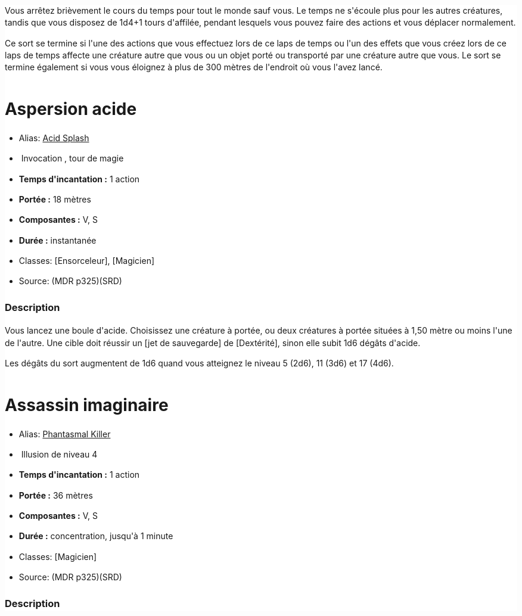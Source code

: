

Vous arrêtez brièvement le cours du temps pour tout le monde sauf vous. Le temps ne s'écoule plus pour les autres créatures, tandis que vous disposez de 1d4+1 tours d'affilée, pendant lesquels vous pouvez faire des actions et vous déplacer normalement.

Ce sort se termine si l'une des actions que vous effectuez lors de ce laps de temps ou l'un des effets que vous créez lors de ce laps de temps affecte une créature autre que vous ou un objet porté ou transporté par une créature autre que vous. Le sort se termine également si vous vous éloignez à plus de 300 mètres de l'endroit où vous l'avez lancé.







# Aspersion acide

- Alias: [Acid Splash](spells_vo.md#acid-splash)

-  Invocation , tour de magie
- **Temps d'incantation :** 1 action
- **Portée :** 18 mètres
- **Composantes :** V, S</Components-->
- **Durée :** instantanée
- Classes: [Ensorceleur], [Magicien]
- Source: (MDR p325)(SRD)

### Description



Vous lancez une boule d'acide. Choisissez une créature à portée, ou deux créatures à portée situées à 1,50 mètre ou moins l'une de l'autre. Une cible doit réussir un [jet de sauvegarde] de [Dextérité], sinon elle subit 1d6 dégâts d'acide.

Les dégâts du sort augmentent de 1d6 quand vous atteignez le niveau 5 (2d6), 11 (3d6) et 17 (4d6).







# Assassin imaginaire

- Alias: [Phantasmal Killer](spells_vo.md#phantasmal-killer)

-  Illusion de niveau 4
- **Temps d'incantation :** 1 action
- **Portée :** 36 mètres
- **Composantes :** V, S</Components-->
- **Durée :** concentration, jusqu'à 1 minute
- Classes: [Magicien]
- Source: (MDR p325)(SRD)

### Description
